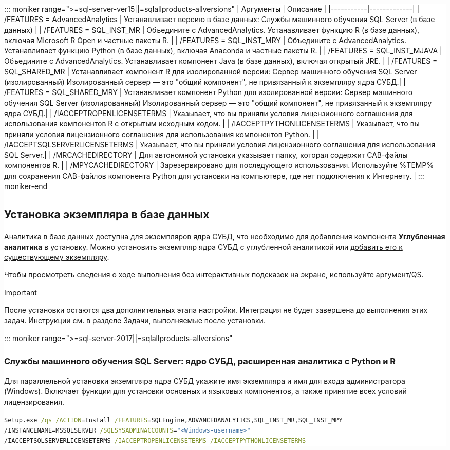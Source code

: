 ::: moniker range=">=sql-server-ver15||=sqlallproducts-allversions"
| Аргументы | Описание |
|-----------|-------------|
| /FEATURES = AdvancedAnalytics | Устанавливает версию в базе данных: Службы машинного обучения SQL Server (в базе данных)  |
| /FEATURES = SQL_INST_MR | Объедините с AdvancedAnalytics. Устанавливает функцию R (в базе данных), включая Microsoft R Open и частные пакеты R. |
| /FEATURES = SQL_INST_MRY | Объедините с AdvancedAnalytics. Устанавливает функцию Python (в базе данных), включая Anaconda и частные пакеты R. |
| /FEATURES = SQL_INST_MJAVA | Объедините с AdvancedAnalytics. Устанавливает компонент Java (в базе данных), включая открытый JRE. |
| /FEATURES = SQL_SHARED_MR | Устанавливает компонент R для изолированной версии: Сервер машинного обучения SQL Server (изолированный) Изолированный сервер — это "общий компонент", не привязанный к экземпляру ядра СУБД.|
| /FEATURES = SQL_SHARED_MRY | Устанавливает компонент Python для изолированной версии: Сервер машинного обучения SQL Server (изолированный) Изолированный сервер — это "общий компонент", не привязанный к экземпляру ядра СУБД.|
| /IACCEPTROPENLICENSETERMS  | Указывает, что вы приняли условия лицензионного соглашения для использования компонентов R с открытым исходным кодом. |
| /IACCEPTPYTHONLICENSETERMS | Указывает, что вы приняли условия лицензионного соглашения для использования компонентов Python. |
| /IACCEPTSQLSERVERLICENSETERMS | Указывает, что вы приняли условия лицензионного соглашения для использования SQL Server.|
| /MRCACHEDIRECTORY | Для автономной установки указывает папку, которая содержит CAB-файлы компонентов R. |
| /MPYCACHEDIRECTORY | Зарезервировано для последующего использования. Используйте %TEMP% для сохранения CAB-файлов компонента Python для установки на компьютере, где нет подключения к Интернету. |
::: moniker-end

## <a name="in-database-instance-installations"></a><a name="indb"></a> Установка экземпляра в базе данных

Аналитика в базе данных доступна для экземпляров ядра СУБД, что необходимо для добавления компонента **Углубленная аналитика** в установку. Можно установить экземпляр ядра СУБД с углубленной аналитикой или [добавить его к существующему экземпляру](#add-existing). 

Чтобы просмотреть сведения о ходе выполнения без интерактивных подсказок на экране, используйте аргумент/QS.

> [!IMPORTANT]
> После установки остаются два дополнительных этапа настройки. Интеграция не будет завершена до выполнения этих задач. Инструкции см. в разделе [Задачи, выполняемые после установки](#post-install).

::: moniker range=">=sql-server-2017||=sqlallproducts-allversions"
### <a name="sql-server-machine-learning-services-database-engine-advanced-analytics-with-python-and-r"></a>Службы машинного обучения SQL Server: ядро СУБД, расширенная аналитика с Python и R

Для параллельной установки экземпляра ядра СУБД укажите имя экземпляра и имя для входа администратора (Windows). Включает функции для установки основных и языковых компонентов, а также принятие всех условий лицензирования.

```cmd
Setup.exe /qs /ACTION=Install /FEATURES=SQLEngine,ADVANCEDANALYTICS,SQL_INST_MR,SQL_INST_MPY
/INSTANCENAME=MSSQLSERVER /SQLSYSADMINACCOUNTS="<Windows-username>" 
/IACCEPTSQLSERVERLICENSETERMS /IACCEPTROPENLICENSETERMS /IACCEPTPYTHONLICENSETERMS
```
